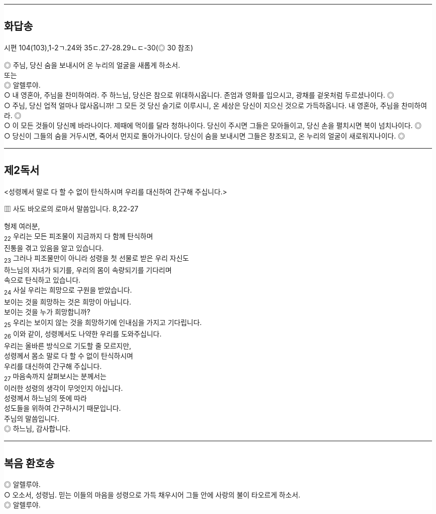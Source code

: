 
---

## 화답송

시편 104(103),1-2ㄱ.24와 35ㄷ.27-28.29ㄴㄷ-30(◎ 30 참조)

◎ 주님, 당신 숨을 보내시어 온 누리의 얼굴을 새롭게 하소서.  
또는  
◎ 알렐루야.  
○ 내 영혼아, 주님을 찬미하여라. 주 하느님, 당신은 참으로 위대하시옵니다. 존엄과 영화를 입으시고, 광채를 겉옷처럼 두르셨나이다. ◎  
○ 주님, 당신 업적 얼마나 많사옵니까! 그 모든 것 당신 슬기로 이루시니, 온 세상은 당신이 지으신 것으로 가득하옵니다. 내 영혼아, 주님을 찬미하여라. ◎  
○ 이 모든 것들이 당신께 바라나이다. 제때에 먹이를 달라 청하나이다. 당신이 주시면 그들은 모아들이고, 당신 손을 펼치시면 복이 넘치나이다. ◎  
○ 당신이 그들의 숨을 거두시면, 죽어서 먼지로 돌아가나이다. 당신이 숨을 보내시면 그들은 창조되고, 온 누리의 얼굴이 새로워지나이다. ◎  
  


---

## 제2독서

<성령께서 말로 다 할 수 없이 탄식하시며 우리를 대신하여 간구해 주십니다.>

▥ 사도 바오로의 로마서 말씀입니다. 8,22-27

형제 여러분,  
<sub>22</sub> 우리는 모든 피조물이 지금까지 다 함께 탄식하며  
진통을 겪고 있음을 알고 있습니다.  
<sub>23</sub> 그러나 피조물만이 아니라 성령을 첫 선물로 받은 우리 자신도  
하느님의 자녀가 되기를, 우리의 몸이 속량되기를 기다리며  
속으로 탄식하고 있습니다.  
<sub>24</sub> 사실 우리는 희망으로 구원을 받았습니다.  
보이는 것을 희망하는 것은 희망이 아닙니다.  
보이는 것을 누가 희망합니까?  
<sub>25</sub> 우리는 보이지 않는 것을 희망하기에 인내심을 가지고 기다립니다.  
<sub>26</sub> 이와 같이, 성령께서도 나약한 우리를 도와주십니다.  
우리는 올바른 방식으로 기도할 줄 모르지만,  
성령께서 몸소 말로 다 할 수 없이 탄식하시며  
우리를 대신하여 간구해 주십니다.  
<sub>27</sub> 마음속까지 살펴보시는 분께서는  
이러한 성령의 생각이 무엇인지 아십니다.  
성령께서 하느님의 뜻에 따라  
성도들을 위하여 간구하시기 때문입니다.  
주님의 말씀입니다.  
◎ 하느님, 감사합니다.  
  


---

## 복음 환호송

◎ 알렐루야.  
○ 오소서, 성령님. 믿는 이들의 마음을 성령으로 가득 채우시어 그들 안에 사랑의 불이 타오르게 하소서.  
◎ 알렐루야.  
  